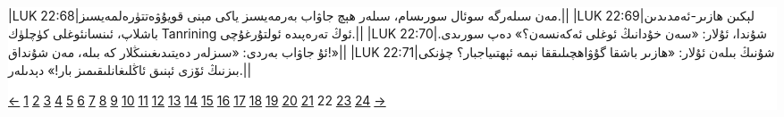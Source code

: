 |LUK 22:68|مەن سىلەرگە سوئال سورىسام، سىلەر ھېچ جاۋاب بەرمەيسىز ياكى مېنى قويۇۋەتتۈرەلمەيسىز.||
|LUK 22:69|لېكىن ھازىر-ئەمدىدىن باشلاپ، ئىنسانئوغلى كۈچلۈك Tanrining ئوڭ تەرەپىدە ئولتۇرغۇچى.||
|LUK 22:70|شۇندا، ئۇلار: «سەن خۇدانىڭ ئوغلى ئەكەنسەن؟» دەپ سورىدى. ئۇ جاۋاب بەردى: «سىزلەر دەيتىدىغىنىڭلار كە بىلە، مەن شۇنداق!»||
|LUK 22:71|شۇنىڭ بىلەن ئۇلار: «ھازىر باشقا گۇۋاھچىلىققا نېمە ئېھتىياجبار؟ چۈنكى بىزنىڭ ئۆزى ئېنىق ئاڭلىغانلىقىمىز بار!» دېدىلەر.||


[<-](./chapter_21.md) [1](./chapter_1.md) [2](./chapter_2.md) [3](./chapter_3.md) [4](./chapter_4.md) [5](./chapter_5.md) [6](./chapter_6.md) [7](./chapter_7.md) [8](./chapter_8.md) [9](./chapter_9.md) [10](./chapter_10.md) [11](./chapter_11.md) [12](./chapter_12.md) [13](./chapter_13.md) [14](./chapter_14.md) [15](./chapter_15.md) [16](./chapter_16.md) [17](./chapter_17.md) [18](./chapter_18.md) [19](./chapter_19.md) [20](./chapter_20.md) [21](./chapter_21.md) 22 [23](./chapter_23.md) [24](./chapter_24.md) [->](./chapter_23.md)